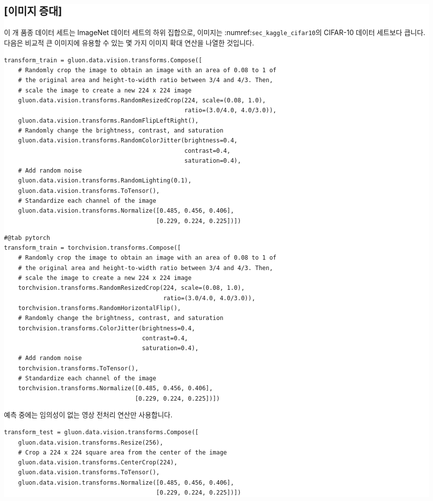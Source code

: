 ## [**이미지 증대**]

이 개 품종 데이터 세트는 ImageNet 데이터 세트의 하위 집합으로, 이미지는 :numref:`sec_kaggle_cifar10`의 CIFAR-10 데이터 세트보다 큽니다.다음은 비교적 큰 이미지에 유용할 수 있는 몇 가지 이미지 확대 연산을 나열한 것입니다.

```{.python .input}
transform_train = gluon.data.vision.transforms.Compose([
    # Randomly crop the image to obtain an image with an area of 0.08 to 1 of
    # the original area and height-to-width ratio between 3/4 and 4/3. Then,
    # scale the image to create a new 224 x 224 image
    gluon.data.vision.transforms.RandomResizedCrop(224, scale=(0.08, 1.0),
                                                   ratio=(3.0/4.0, 4.0/3.0)),
    gluon.data.vision.transforms.RandomFlipLeftRight(),
    # Randomly change the brightness, contrast, and saturation
    gluon.data.vision.transforms.RandomColorJitter(brightness=0.4,
                                                   contrast=0.4,
                                                   saturation=0.4),
    # Add random noise
    gluon.data.vision.transforms.RandomLighting(0.1),
    gluon.data.vision.transforms.ToTensor(),
    # Standardize each channel of the image
    gluon.data.vision.transforms.Normalize([0.485, 0.456, 0.406],
                                           [0.229, 0.224, 0.225])])
```

```{.python .input}
#@tab pytorch
transform_train = torchvision.transforms.Compose([
    # Randomly crop the image to obtain an image with an area of 0.08 to 1 of
    # the original area and height-to-width ratio between 3/4 and 4/3. Then,
    # scale the image to create a new 224 x 224 image
    torchvision.transforms.RandomResizedCrop(224, scale=(0.08, 1.0),
                                             ratio=(3.0/4.0, 4.0/3.0)),
    torchvision.transforms.RandomHorizontalFlip(),
    # Randomly change the brightness, contrast, and saturation
    torchvision.transforms.ColorJitter(brightness=0.4,
                                       contrast=0.4,
                                       saturation=0.4),
    # Add random noise
    torchvision.transforms.ToTensor(),
    # Standardize each channel of the image
    torchvision.transforms.Normalize([0.485, 0.456, 0.406],
                                     [0.229, 0.224, 0.225])])
```

예측 중에는 임의성이 없는 영상 전처리 연산만 사용합니다.

```{.python .input}
transform_test = gluon.data.vision.transforms.Compose([
    gluon.data.vision.transforms.Resize(256),
    # Crop a 224 x 224 square area from the center of the image
    gluon.data.vision.transforms.CenterCrop(224),
    gluon.data.vision.transforms.ToTensor(),
    gluon.data.vision.transforms.Normalize([0.485, 0.456, 0.406],
                                           [0.229, 0.224, 0.225])])
```
